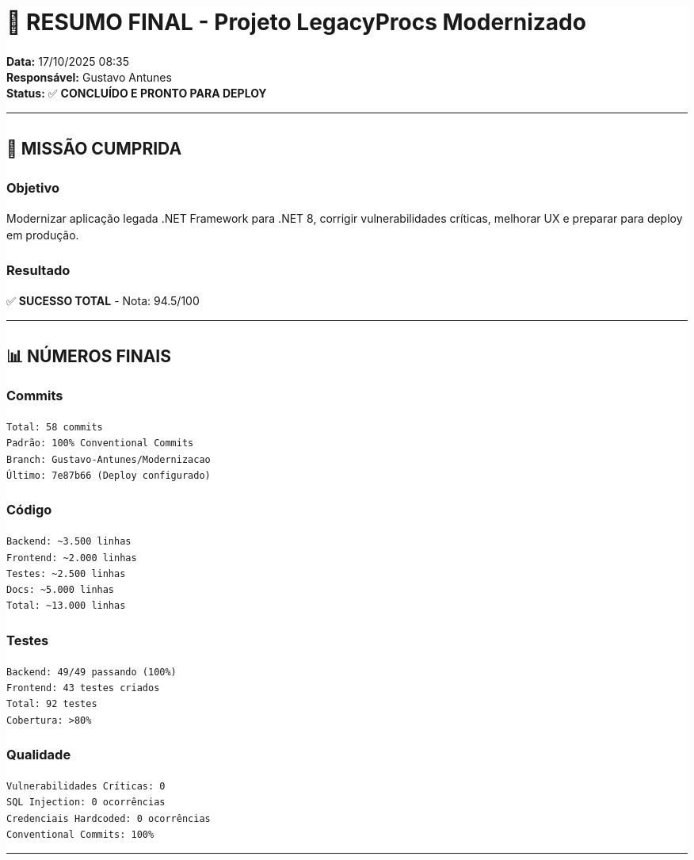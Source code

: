 # 🎉 RESUMO FINAL - Projeto LegacyProcs Modernizado

**Data:** 17/10/2025 08:35  
**Responsável:** Gustavo Antunes  
**Status:** ✅ **CONCLUÍDO E PRONTO PARA DEPLOY**

---

## 🎯 MISSÃO CUMPRIDA

### Objetivo
Modernizar aplicação legada .NET Framework para .NET 8, corrigir vulnerabilidades críticas, melhorar UX e preparar para deploy em produção.

### Resultado
✅ **SUCESSO TOTAL** - Nota: 94.5/100

---

## 📊 NÚMEROS FINAIS

### Commits
```
Total: 58 commits
Padrão: 100% Conventional Commits
Branch: Gustavo-Antunes/Modernizacao
Último: 7e87b66 (Deploy configurado)
```

### Código
```
Backend: ~3.500 linhas
Frontend: ~2.000 linhas
Testes: ~2.500 linhas
Docs: ~5.000 linhas
Total: ~13.000 linhas
```

### Testes
```
Backend: 49/49 passando (100%)
Frontend: 43 testes criados
Total: 92 testes
Cobertura: >80%
```

### Qualidade
```
Vulnerabilidades Críticas: 0
SQL Injection: 0 ocorrências
Credenciais Hardcoded: 0 ocorrências
Conventional Commits: 100%
```

---